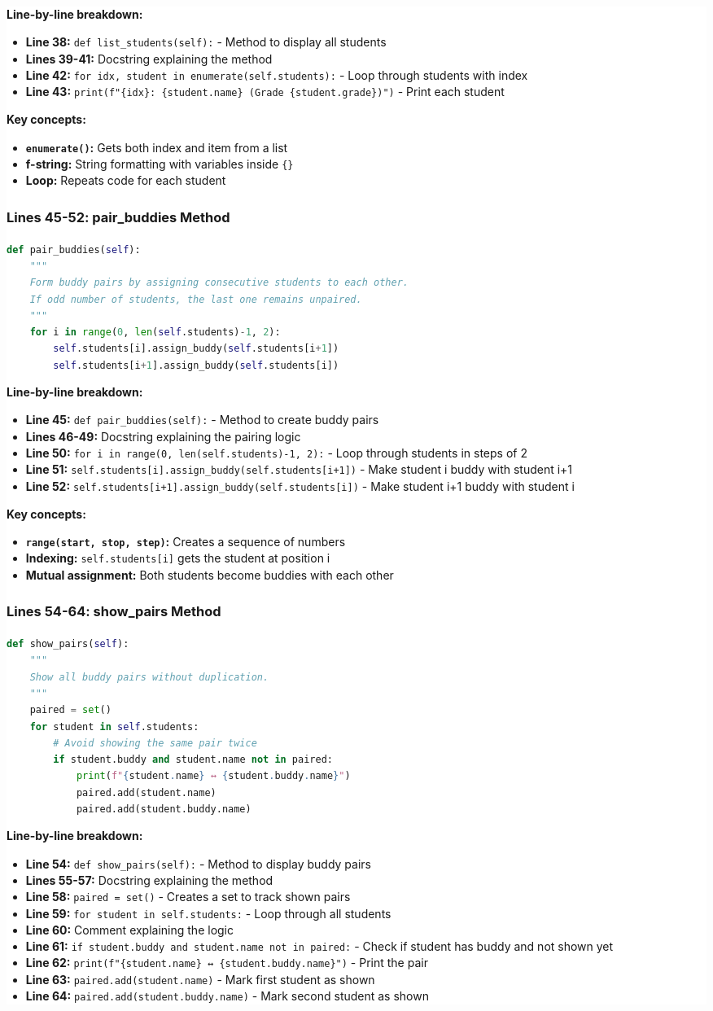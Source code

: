 **Line-by-line breakdown:**
- **Line 38:** `def list_students(self):` - Method to display all students
- **Lines 39-41:** Docstring explaining the method
- **Line 42:** `for idx, student in enumerate(self.students):` - Loop through students with index
- **Line 43:** `print(f"{idx}: {student.name} (Grade {student.grade})")` - Print each student

**Key concepts:**
- **`enumerate()`:** Gets both index and item from a list
- **f-string:** String formatting with variables inside `{}`
- **Loop:** Repeats code for each student

### **Lines 45-52: pair_buddies Method**
```python
def pair_buddies(self):
    """
    Form buddy pairs by assigning consecutive students to each other.
    If odd number of students, the last one remains unpaired.
    """
    for i in range(0, len(self.students)-1, 2):
        self.students[i].assign_buddy(self.students[i+1])
        self.students[i+1].assign_buddy(self.students[i])
```

**Line-by-line breakdown:**
- **Line 45:** `def pair_buddies(self):` - Method to create buddy pairs
- **Lines 46-49:** Docstring explaining the pairing logic
- **Line 50:** `for i in range(0, len(self.students)-1, 2):` - Loop through students in steps of 2
- **Line 51:** `self.students[i].assign_buddy(self.students[i+1])` - Make student i buddy with student i+1
- **Line 52:** `self.students[i+1].assign_buddy(self.students[i])` - Make student i+1 buddy with student i

**Key concepts:**
- **`range(start, stop, step)`:** Creates a sequence of numbers
- **Indexing:** `self.students[i]` gets the student at position i
- **Mutual assignment:** Both students become buddies with each other

### **Lines 54-64: show_pairs Method**
```python
def show_pairs(self):
    """
    Show all buddy pairs without duplication.
    """
    paired = set()
    for student in self.students:
        # Avoid showing the same pair twice
        if student.buddy and student.name not in paired:
            print(f"{student.name} ↔ {student.buddy.name}")
            paired.add(student.name)
            paired.add(student.buddy.name)
```

**Line-by-line breakdown:**
- **Line 54:** `def show_pairs(self):` - Method to display buddy pairs
- **Lines 55-57:** Docstring explaining the method
- **Line 58:** `paired = set()` - Creates a set to track shown pairs
- **Line 59:** `for student in self.students:` - Loop through all students
- **Line 60:** Comment explaining the logic
- **Line 61:** `if student.buddy and student.name not in paired:` - Check if student has buddy and not shown yet
- **Line 62:** `print(f"{student.name} ↔ {student.buddy.name}")` - Print the pair
- **Line 63:** `paired.add(student.name)` - Mark first student as shown
- **Line 64:** `paired.add(student.buddy.name)` - Mark second student as shown
